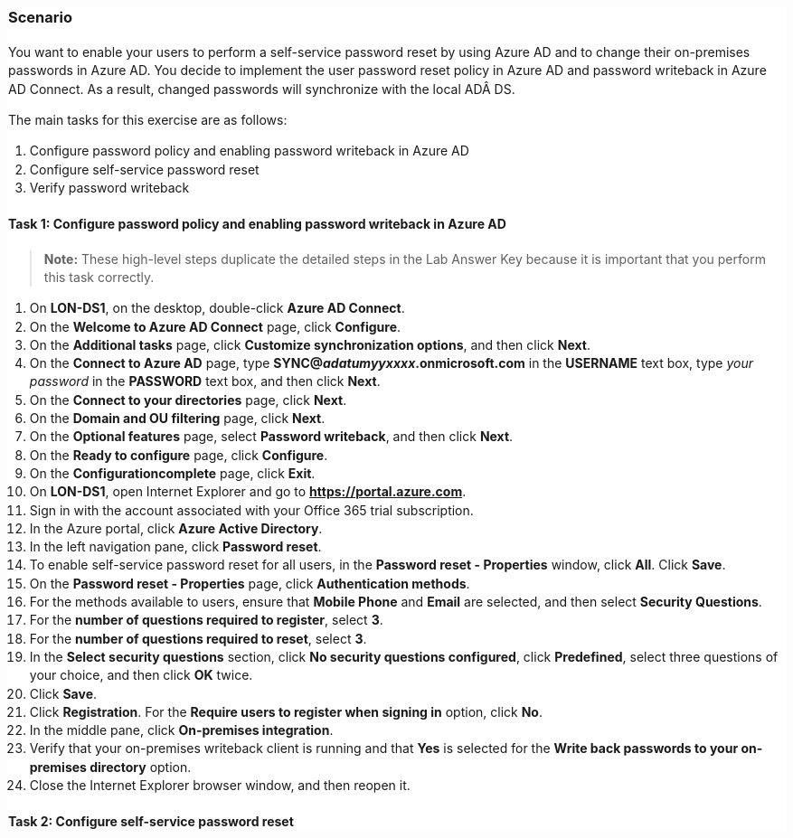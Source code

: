 ### Scenario
  You want to enable your users to perform a self-service password reset by using Azure AD and to change their on-premises passwords in Azure AD. You decide to implement the user password reset policy in Azure AD and password writeback in Azure AD Connect. As a result, changed passwords will synchronize with the local ADÂ DS.

The main tasks for this exercise are as follows:

1.  Configure password policy and enabling password writeback in Azure AD
2.  Configure self-service password reset
3.  Verify password writeback


#### Task 1: Configure password policy and enabling password writeback in Azure AD
  >  **Note:** These high-level steps duplicate the detailed steps in the Lab Answer Key because it is important that you perform this task correctly.

1.  On  **LON-DS1**, on the desktop, double-click  **Azure AD Connect**. 
2.  On the  **Welcome to Azure AD Connect** page, click **Configure**.
3.  On the  **Additional tasks** page, click **Customize synchronization options**, and then click  **Next**.
4.  On the  **Connect to Azure AD** page, type **SYNC\@_adatumyyxxxx_.onmicrosoft.com** in the **USERNAME** text box, type _your password_ in the **PASSWORD** text box, and then click **Next**.
5.  On the  **Connect to your directories** page, click **Next**.
6.  On the  **Domain and OU filtering** page, click **Next**.
7.  On the  **Optional features** page, select **Password writeback**, and then click  **Next**.
8.  On the  **Ready to configure** page, click **Configure**.
9.  On the  **Configurationcomplete** page, click **Exit**.
10.  On  **LON-DS1**, open Internet Explorer and go to  **https://portal.azure.com**.
11.  Sign in with the account associated with your Office 365 trial subscription.
12.  In the Azure portal, click  **Azure Active Directory**.
13.  In the left navigation pane, click  **Password reset**.
14.  To enable self-service password reset for all users, in the  **Password reset - Properties** window, click **All**. Click  **Save**.
15.  On the  **Password reset - Properties** page, click **Authentication methods**.
16.  For the methods available to users, ensure that  **Mobile Phone** and **Email** are selected, and then select **Security Questions**.
17.  For the  **number of questions required to register**, select  **3**.
18.  For the  **number of questions required to reset**, select  **3**.
19.  In the  **Select security questions** section, click **No security questions configured**, click  **Predefined**, select three questions of your choice, and then click  **OK** twice.
20.  Click  **Save**.
21.  Click  **Registration**. For the  **Require users to register when signing in** option, click **No**.
22.  In the middle pane, click  **On-premises integration**.
23.  Verify that your on-premises writeback client is running and that  **Yes** is selected for the **Write back passwords to your on-premises directory** option.
24.  Close the Internet Explorer browser window, and then reopen it.


#### Task 2: Configure self-service password reset
  